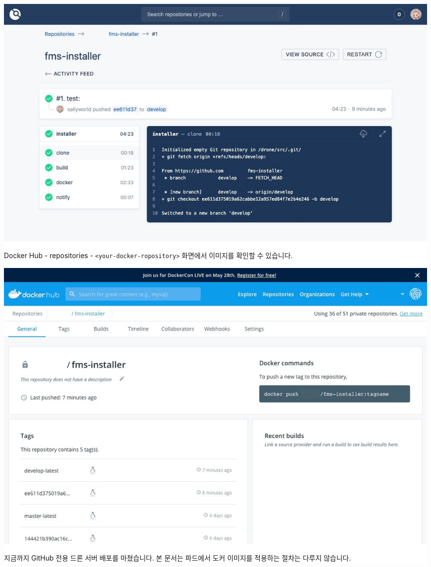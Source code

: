 ![GATSBY_EMPTY_ALT](./drone-ci-activity-feed-2.jpg)

Docker Hub - repositories - `<your-docker-ropository>` 화면에서 이미지를 확인할 수 있습니다.

![GATSBY_EMPTY_ALT](./docker-repository.jpg)

지금까지 GitHub 전용 드론 서버 배포를 마쳤습니다. 본 문서는 파드에서 도커 이미지를 적용하는 절차는 다루지 않습니다.
